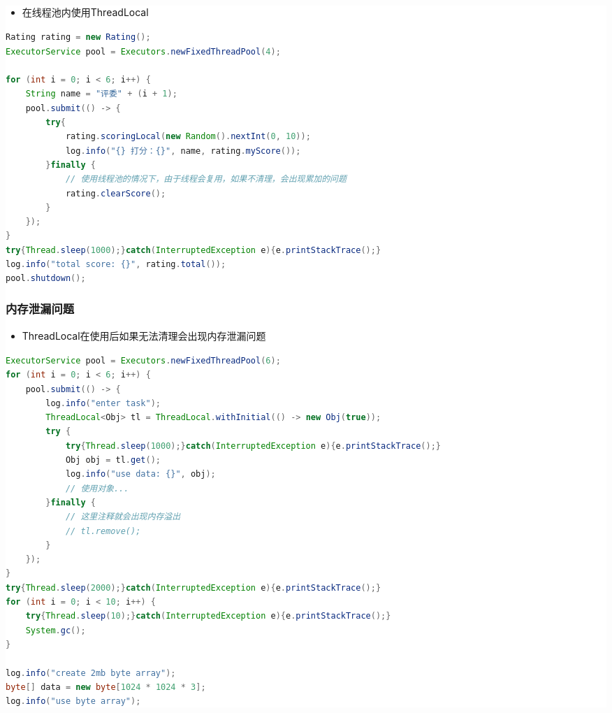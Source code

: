* 在线程池内使用ThreadLocal

```java
Rating rating = new Rating();
ExecutorService pool = Executors.newFixedThreadPool(4);

for (int i = 0; i < 6; i++) {
    String name = "评委" + (i + 1);
    pool.submit(() -> {
        try{
            rating.scoringLocal(new Random().nextInt(0, 10));
            log.info("{} 打分：{}", name, rating.myScore());
        }finally {
            // 使用线程池的情况下，由于线程会复用，如果不清理，会出现累加的问题
            rating.clearScore();
        }
    });
}
try{Thread.sleep(1000);}catch(InterruptedException e){e.printStackTrace();}
log.info("total score: {}", rating.total());
pool.shutdown();
```

### 内存泄漏问题

* ThreadLocal在使用后如果无法清理会出现内存泄漏问题


```java
ExecutorService pool = Executors.newFixedThreadPool(6);
for (int i = 0; i < 6; i++) {
    pool.submit(() -> {
        log.info("enter task");
        ThreadLocal<Obj> tl = ThreadLocal.withInitial(() -> new Obj(true));
        try {
            try{Thread.sleep(1000);}catch(InterruptedException e){e.printStackTrace();}
            Obj obj = tl.get();
            log.info("use data: {}", obj);
            // 使用对象...
        }finally {
            // 这里注释就会出现内存溢出
            // tl.remove();
        }
    });
}
try{Thread.sleep(2000);}catch(InterruptedException e){e.printStackTrace();}
for (int i = 0; i < 10; i++) {
    try{Thread.sleep(10);}catch(InterruptedException e){e.printStackTrace();}
    System.gc();
}

log.info("create 2mb byte array");
byte[] data = new byte[1024 * 1024 * 3];
log.info("use byte array");
```
